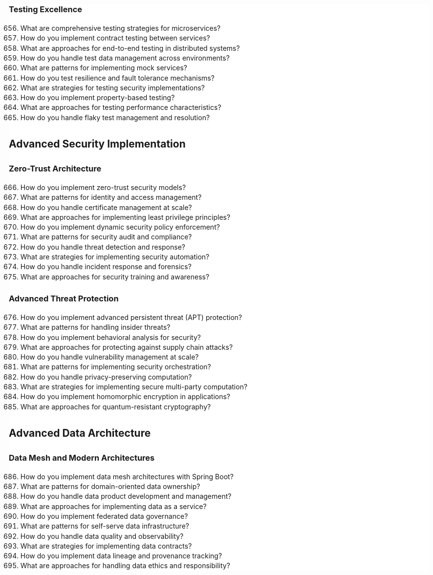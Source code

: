 ### Testing Excellence

656. What are comprehensive testing strategies for microservices?
657. How do you implement contract testing between services?
658. What are approaches for end-to-end testing in distributed systems?
659. How do you handle test data management across environments?
660. What are patterns for implementing mock services?
661. How do you test resilience and fault tolerance mechanisms?
662. What are strategies for testing security implementations?
663. How do you implement property-based testing?
664. What are approaches for testing performance characteristics?
665. How do you handle flaky test management and resolution?

## Advanced Security Implementation

### Zero-Trust Architecture

666. How do you implement zero-trust security models?
667. What are patterns for identity and access management?
668. How do you handle certificate management at scale?
669. What are approaches for implementing least privilege principles?
670. How do you implement dynamic security policy enforcement?
671. What are patterns for security audit and compliance?
672. How do you handle threat detection and response?
673. What are strategies for implementing security automation?
674. How do you handle incident response and forensics?
675. What are approaches for security training and awareness?

### Advanced Threat Protection

676. How do you implement advanced persistent threat (APT) protection?
677. What are patterns for handling insider threats?
678. How do you implement behavioral analysis for security?
679. What are approaches for protecting against supply chain attacks?
680. How do you handle vulnerability management at scale?
681. What are patterns for implementing security orchestration?
682. How do you handle privacy-preserving computation?
683. What are strategies for implementing secure multi-party computation?
684. How do you implement homomorphic encryption in applications?
685. What are approaches for quantum-resistant cryptography?

## Advanced Data Architecture

### Data Mesh and Modern Architectures

686. How do you implement data mesh architectures with Spring Boot?
687. What are patterns for domain-oriented data ownership?
688. How do you handle data product development and management?
689. What are approaches for implementing data as a service?
690. How do you implement federated data governance?
691. What are patterns for self-serve data infrastructure?
692. How do you handle data quality and observability?
693. What are strategies for implementing data contracts?
694. How do you implement data lineage and provenance tracking?
695. What are approaches for handling data ethics and responsibility?
